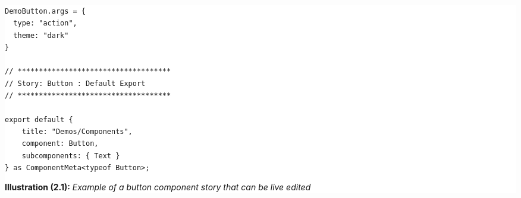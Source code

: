 ```tsx
DemoButton.args = {
  type: "action",
  theme: "dark"
}

// ************************************
// Story: Button : Default Export
// ************************************

export default {
    title: "Demos/Components",
    component: Button,
    subcomponents: { Text }
} as ComponentMeta<typeof Button>;

```
**Illustration (2.1):** *Example of a button component story that can be live edited*